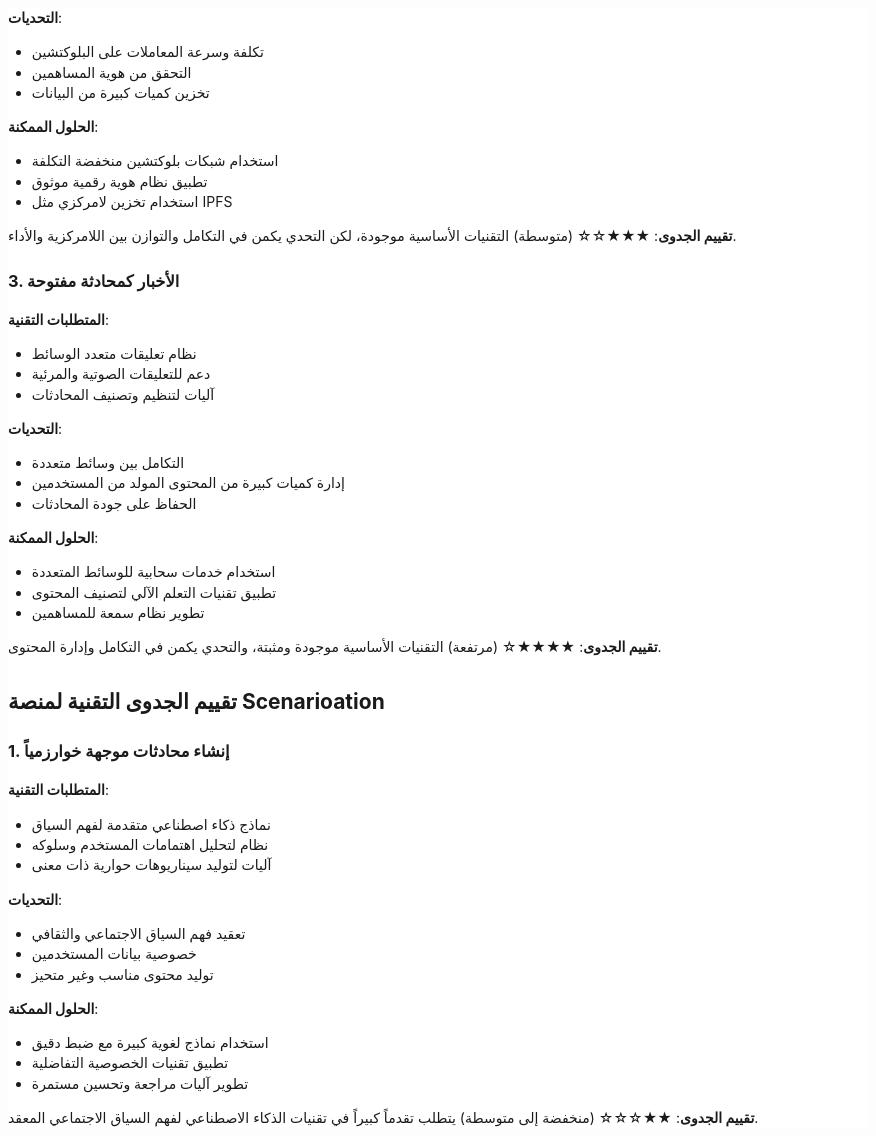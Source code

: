 **التحديات**:
- تكلفة وسرعة المعاملات على البلوكتشين
- التحقق من هوية المساهمين
- تخزين كميات كبيرة من البيانات

**الحلول الممكنة**:
- استخدام شبكات بلوكتشين منخفضة التكلفة
- تطبيق نظام هوية رقمية موثوق
- استخدام تخزين لامركزي مثل IPFS

**تقييم الجدوى**: ★★★☆☆ (متوسطة)
التقنيات الأساسية موجودة، لكن التحدي يكمن في التكامل والتوازن بين اللامركزية والأداء.

### 3. الأخبار كمحادثة مفتوحة

**المتطلبات التقنية**:
- نظام تعليقات متعدد الوسائط
- دعم للتعليقات الصوتية والمرئية
- آليات لتنظيم وتصنيف المحادثات

**التحديات**:
- التكامل بين وسائط متعددة
- إدارة كميات كبيرة من المحتوى المولد من المستخدمين
- الحفاظ على جودة المحادثات

**الحلول الممكنة**:
- استخدام خدمات سحابية للوسائط المتعددة
- تطبيق تقنيات التعلم الآلي لتصنيف المحتوى
- تطوير نظام سمعة للمساهمين

**تقييم الجدوى**: ★★★★☆ (مرتفعة)
التقنيات الأساسية موجودة ومثبتة، والتحدي يكمن في التكامل وإدارة المحتوى.

## تقييم الجدوى التقنية لمنصة Scenarioation

### 1. إنشاء محادثات موجهة خوارزمياً

**المتطلبات التقنية**:
- نماذج ذكاء اصطناعي متقدمة لفهم السياق
- نظام لتحليل اهتمامات المستخدم وسلوكه
- آليات لتوليد سيناريوهات حوارية ذات معنى

**التحديات**:
- تعقيد فهم السياق الاجتماعي والثقافي
- خصوصية بيانات المستخدمين
- توليد محتوى مناسب وغير متحيز

**الحلول الممكنة**:
- استخدام نماذج لغوية كبيرة مع ضبط دقيق
- تطبيق تقنيات الخصوصية التفاضلية
- تطوير آليات مراجعة وتحسين مستمرة

**تقييم الجدوى**: ★★☆☆☆ (منخفضة إلى متوسطة)
يتطلب تقدماً كبيراً في تقنيات الذكاء الاصطناعي لفهم السياق الاجتماعي المعقد.
